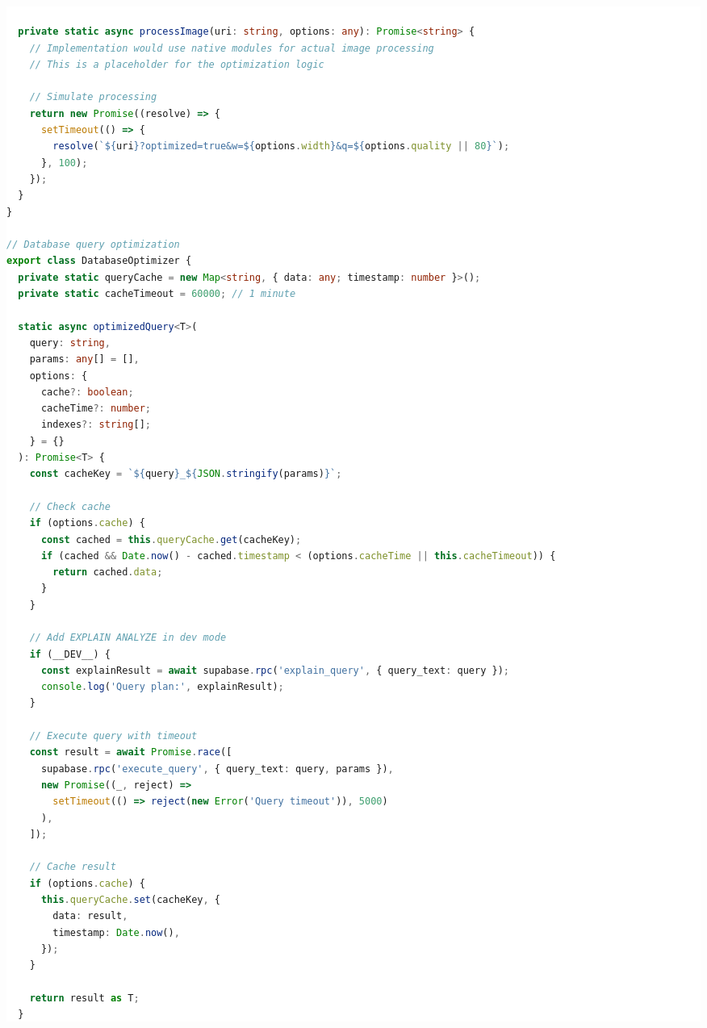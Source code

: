 ```typescript

  private static async processImage(uri: string, options: any): Promise<string> {
    // Implementation would use native modules for actual image processing
    // This is a placeholder for the optimization logic
    
    // Simulate processing
    return new Promise((resolve) => {
      setTimeout(() => {
        resolve(`${uri}?optimized=true&w=${options.width}&q=${options.quality || 80}`);
      }, 100);
    });
  }
}

// Database query optimization
export class DatabaseOptimizer {
  private static queryCache = new Map<string, { data: any; timestamp: number }>();
  private static cacheTimeout = 60000; // 1 minute

  static async optimizedQuery<T>(
    query: string,
    params: any[] = [],
    options: {
      cache?: boolean;
      cacheTime?: number;
      indexes?: string[];
    } = {}
  ): Promise<T> {
    const cacheKey = `${query}_${JSON.stringify(params)}`;
    
    // Check cache
    if (options.cache) {
      const cached = this.queryCache.get(cacheKey);
      if (cached && Date.now() - cached.timestamp < (options.cacheTime || this.cacheTimeout)) {
        return cached.data;
      }
    }

    // Add EXPLAIN ANALYZE in dev mode
    if (__DEV__) {
      const explainResult = await supabase.rpc('explain_query', { query_text: query });
      console.log('Query plan:', explainResult);
    }

    // Execute query with timeout
    const result = await Promise.race([
      supabase.rpc('execute_query', { query_text: query, params }),
      new Promise((_, reject) => 
        setTimeout(() => reject(new Error('Query timeout')), 5000)
      ),
    ]);

    // Cache result
    if (options.cache) {
      this.queryCache.set(cacheKey, {
        data: result,
        timestamp: Date.now(),
      });
    }

    return result as T;
  }

```